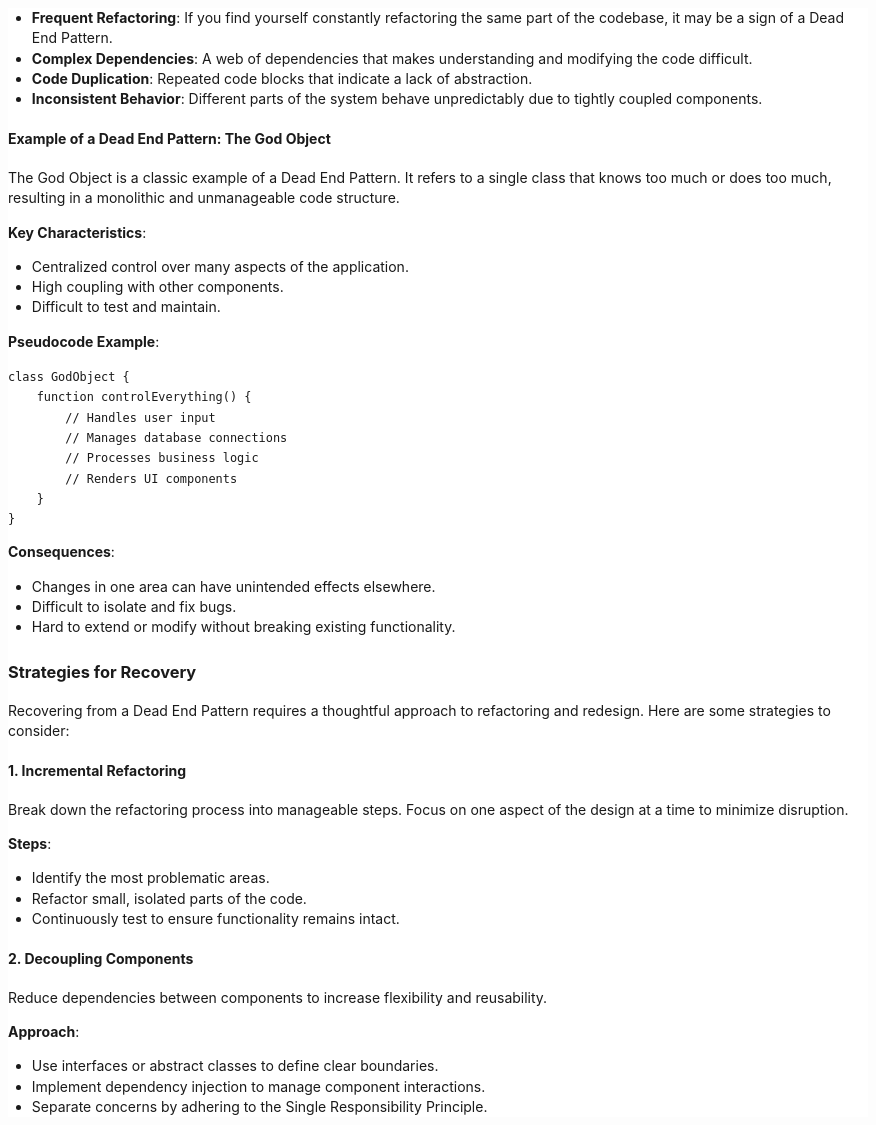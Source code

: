 - **Frequent Refactoring**: If you find yourself constantly refactoring the same part of the codebase, it may be a sign of a Dead End Pattern.
- **Complex Dependencies**: A web of dependencies that makes understanding and modifying the code difficult.
- **Code Duplication**: Repeated code blocks that indicate a lack of abstraction.
- **Inconsistent Behavior**: Different parts of the system behave unpredictably due to tightly coupled components.

#### Example of a Dead End Pattern: The God Object

The God Object is a classic example of a Dead End Pattern. It refers to a single class that knows too much or does too much, resulting in a monolithic and unmanageable code structure.

**Key Characteristics**:
- Centralized control over many aspects of the application.
- High coupling with other components.
- Difficult to test and maintain.

**Pseudocode Example**:

```pseudocode
class GodObject {
    function controlEverything() {
        // Handles user input
        // Manages database connections
        // Processes business logic
        // Renders UI components
    }
}
```

**Consequences**:
- Changes in one area can have unintended effects elsewhere.
- Difficult to isolate and fix bugs.
- Hard to extend or modify without breaking existing functionality.

### Strategies for Recovery

Recovering from a Dead End Pattern requires a thoughtful approach to refactoring and redesign. Here are some strategies to consider:

#### 1. **Incremental Refactoring**

Break down the refactoring process into manageable steps. Focus on one aspect of the design at a time to minimize disruption.

**Steps**:
- Identify the most problematic areas.
- Refactor small, isolated parts of the code.
- Continuously test to ensure functionality remains intact.

#### 2. **Decoupling Components**

Reduce dependencies between components to increase flexibility and reusability.

**Approach**:
- Use interfaces or abstract classes to define clear boundaries.
- Implement dependency injection to manage component interactions.
- Separate concerns by adhering to the Single Responsibility Principle.
